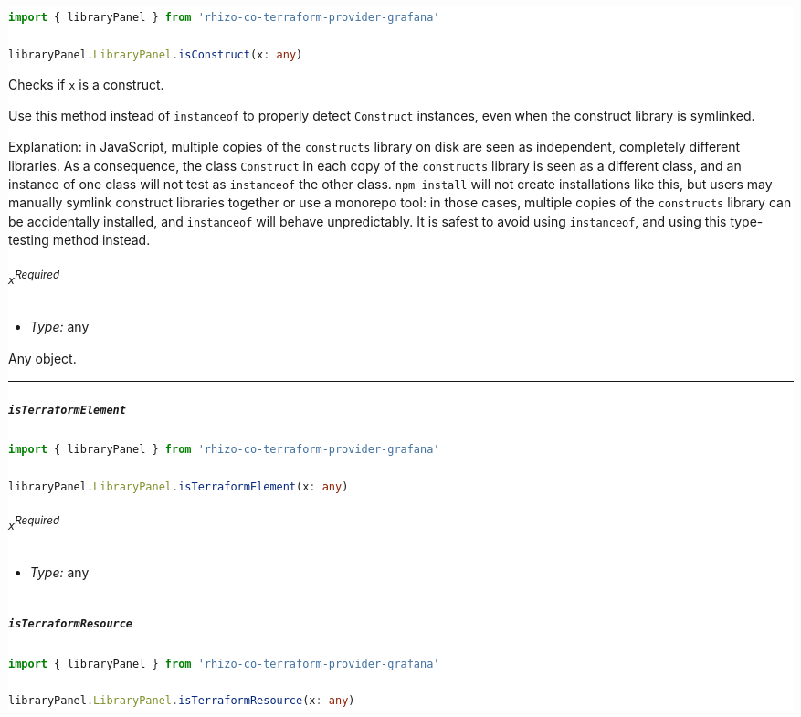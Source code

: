 ```typescript
import { libraryPanel } from 'rhizo-co-terraform-provider-grafana'

libraryPanel.LibraryPanel.isConstruct(x: any)
```

Checks if `x` is a construct.

Use this method instead of `instanceof` to properly detect `Construct`
instances, even when the construct library is symlinked.

Explanation: in JavaScript, multiple copies of the `constructs` library on
disk are seen as independent, completely different libraries. As a
consequence, the class `Construct` in each copy of the `constructs` library
is seen as a different class, and an instance of one class will not test as
`instanceof` the other class. `npm install` will not create installations
like this, but users may manually symlink construct libraries together or
use a monorepo tool: in those cases, multiple copies of the `constructs`
library can be accidentally installed, and `instanceof` will behave
unpredictably. It is safest to avoid using `instanceof`, and using
this type-testing method instead.

###### `x`<sup>Required</sup> <a name="x" id="rhizo-co-terraform-provider-grafana.libraryPanel.LibraryPanel.isConstruct.parameter.x"></a>

- *Type:* any

Any object.

---

##### `isTerraformElement` <a name="isTerraformElement" id="rhizo-co-terraform-provider-grafana.libraryPanel.LibraryPanel.isTerraformElement"></a>

```typescript
import { libraryPanel } from 'rhizo-co-terraform-provider-grafana'

libraryPanel.LibraryPanel.isTerraformElement(x: any)
```

###### `x`<sup>Required</sup> <a name="x" id="rhizo-co-terraform-provider-grafana.libraryPanel.LibraryPanel.isTerraformElement.parameter.x"></a>

- *Type:* any

---

##### `isTerraformResource` <a name="isTerraformResource" id="rhizo-co-terraform-provider-grafana.libraryPanel.LibraryPanel.isTerraformResource"></a>

```typescript
import { libraryPanel } from 'rhizo-co-terraform-provider-grafana'

libraryPanel.LibraryPanel.isTerraformResource(x: any)
```
